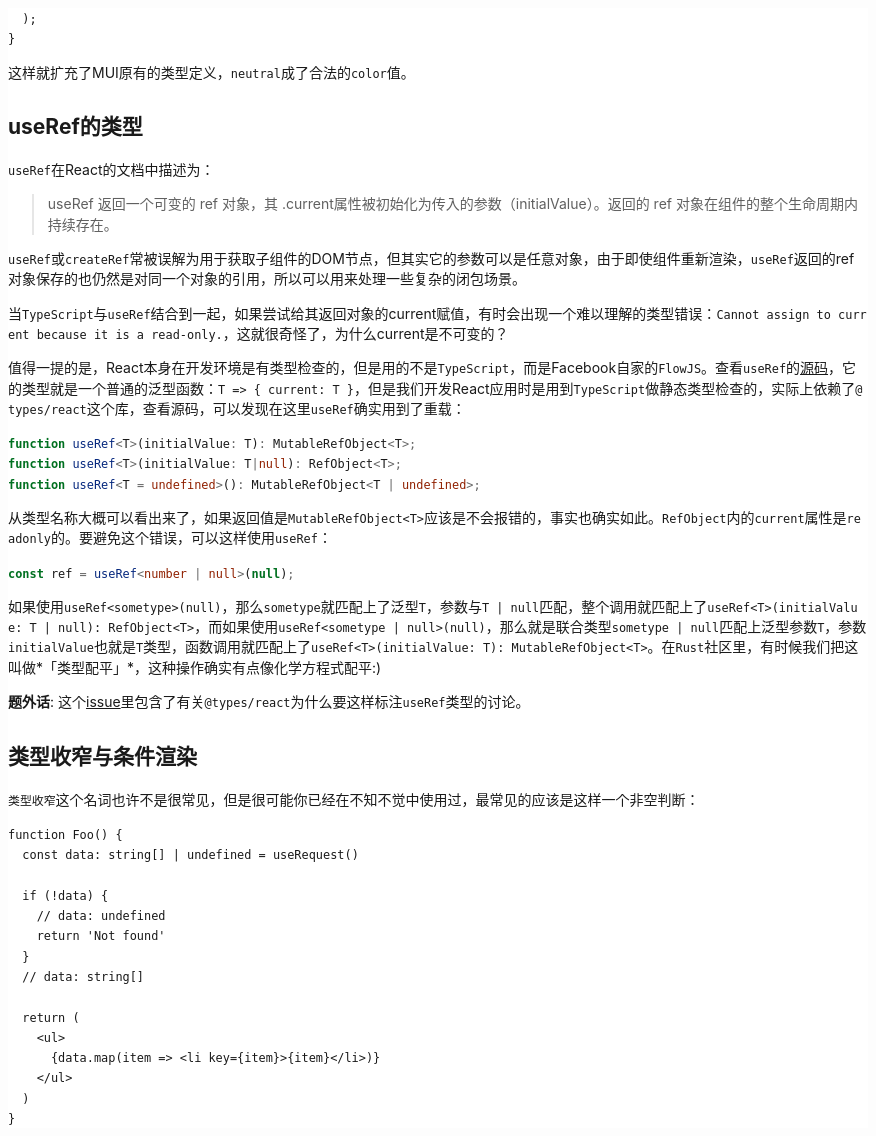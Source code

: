 ```tsx
  );
}
```

这样就扩充了MUI原有的类型定义，`neutral`成了合法的`color`值。

## useRef的类型

`useRef`在React的文档中描述为：

> useRef 返回一个可变的 ref 对象，其 .current属性被初始化为传入的参数（initialValue）。返回的 ref 对象在组件的整个生命周期内持续存在。

`useRef`或`createRef`常被误解为用于获取子组件的DOM节点，但其实它的参数可以是任意对象，由于即使组件重新渲染，`useRef`返回的ref对象保存的也仍然是对同一个对象的引用，所以可以用来处理一些复杂的闭包场景。

当`TypeScript`与`useRef`结合到一起，如果尝试给其返回对象的current赋值，有时会出现一个难以理解的类型错误：`Cannot assign to current because it is a read-only.`，这就很奇怪了，为什么current是不可变的？

值得一提的是，React本身在开发环境是有类型检查的，但是用的不是`TypeScript`，而是Facebook自家的`FlowJS`。查看`useRef`的[源码](https://github.com/facebook/react/blob/42f15b324f50d0fd98322c21646ac3013e30344a/packages/react/src/ReactHooks.js#L96)，它的类型就是一个普通的泛型函数：`T => { current: T }`，但是我们开发React应用时是用到`TypeScript`做静态类型检查的，实际上依赖了`@types/react`这个库，查看源码，可以发现在这里`useRef`确实用到了重载：

```typescript
function useRef<T>(initialValue: T): MutableRefObject<T>;
function useRef<T>(initialValue: T|null): RefObject<T>;
function useRef<T = undefined>(): MutableRefObject<T | undefined>;
```

从类型名称大概可以看出来了，如果返回值是`MutableRefObject<T>`应该是不会报错的，事实也确实如此。`RefObject`内的`current`属性是`readonly`的。要避免这个错误，可以这样使用`useRef`：

```typescript
const ref = useRef<number | null>(null);
```

如果使用`useRef<sometype>(null)`，那么`sometype`就匹配上了泛型`T`，参数与`T | null`匹配，整个调用就匹配上了`useRef<T>(initialValue: T | null): RefObject<T>`，而如果使用`useRef<sometype | null>(null)`，那么就是联合类型`sometype | null`匹配上泛型参数`T`，参数`initialValue`也就是`T`类型，函数调用就匹配上了`useRef<T>(initialValue: T): MutableRefObject<T>`。在`Rust`社区里，有时候我们把这叫做*「类型配平」*，这种操作确实有点像化学方程式配平:)

**题外话**: 这个[issue](https://github.com/DefinitelyTyped/DefinitelyTyped/issues/31065)里包含了有关`@types/react`为什么要这样标注`useRef`类型的讨论。

## 类型收窄与条件渲染

`类型收窄`这个名词也许不是很常见，但是很可能你已经在不知不觉中使用过，最常见的应该是这样一个非空判断：

```tsx
function Foo() {
  const data: string[] | undefined = useRequest()

  if (!data) {
    // data: undefined
    return 'Not found'
  }
  // data: string[]

  return (
    <ul>
      {data.map(item => <li key={item}>{item}</li>)}
    </ul>
  )
}
```
